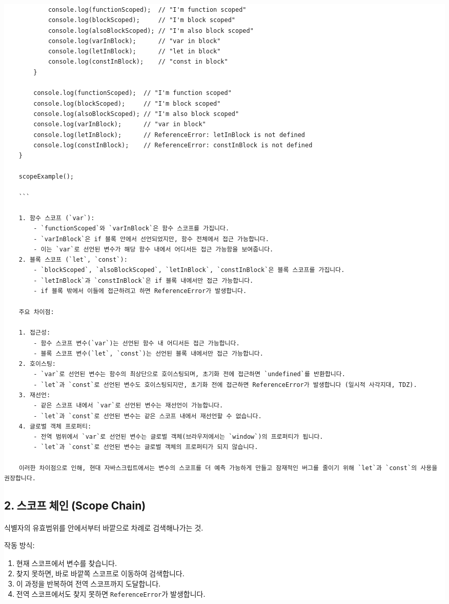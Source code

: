                 console.log(functionScoped);  // "I'm function scoped"
                console.log(blockScoped);     // "I'm block scoped"
                console.log(alsoBlockScoped); // "I'm also block scoped"
                console.log(varInBlock);      // "var in block"
                console.log(letInBlock);      // "let in block"
                console.log(constInBlock);    // "const in block"
            }
        
            console.log(functionScoped);  // "I'm function scoped"
            console.log(blockScoped);     // "I'm block scoped"
            console.log(alsoBlockScoped); // "I'm also block scoped"
            console.log(varInBlock);      // "var in block"
            console.log(letInBlock);      // ReferenceError: letInBlock is not defined
            console.log(constInBlock);    // ReferenceError: constInBlock is not defined
        }
        
        scopeExample();
        
        ```
        
        1. 함수 스코프 (`var`):
            - `functionScoped`와 `varInBlock`은 함수 스코프를 가집니다.
            - `varInBlock`은 if 블록 안에서 선언되었지만, 함수 전체에서 접근 가능합니다.
            - 이는 `var`로 선언된 변수가 해당 함수 내에서 어디서든 접근 가능함을 보여줍니다.
        2. 블록 스코프 (`let`, `const`):
            - `blockScoped`, `alsoBlockScoped`, `letInBlock`, `constInBlock`은 블록 스코프를 가집니다.
            - `letInBlock`과 `constInBlock`은 if 블록 내에서만 접근 가능합니다.
            - if 블록 밖에서 이들에 접근하려고 하면 ReferenceError가 발생합니다.
        
        주요 차이점:
        
        1. 접근성:
            - 함수 스코프 변수(`var`)는 선언된 함수 내 어디서든 접근 가능합니다.
            - 블록 스코프 변수(`let`, `const`)는 선언된 블록 내에서만 접근 가능합니다.
        2. 호이스팅:
            - `var`로 선언된 변수는 함수의 최상단으로 호이스팅되며, 초기화 전에 접근하면 `undefined`를 반환합니다.
            - `let`과 `const`로 선언된 변수도 호이스팅되지만, 초기화 전에 접근하면 ReferenceError가 발생합니다 (일시적 사각지대, TDZ).
        3. 재선언:
            - 같은 스코프 내에서 `var`로 선언된 변수는 재선언이 가능합니다.
            - `let`과 `const`로 선언된 변수는 같은 스코프 내에서 재선언할 수 없습니다.
        4. 글로벌 객체 프로퍼티:
            - 전역 범위에서 `var`로 선언된 변수는 글로벌 객체(브라우저에서는 `window`)의 프로퍼티가 됩니다.
            - `let`과 `const`로 선언된 변수는 글로벌 객체의 프로퍼티가 되지 않습니다.
        
        이러한 차이점으로 인해, 현대 자바스크립트에서는 변수의 스코프를 더 예측 가능하게 만들고 잠재적인 버그를 줄이기 위해 `let`과 `const`의 사용을 권장합니다.
        

## 2. 스코프 체인 (Scope Chain)

식별자의 유효범위를 안에서부터 바깥으로 차례로 검색해나가는 것.

작동 방식:

1. 현재 스코프에서 변수를 찾습니다.
2. 찾지 못하면, 바로 바깥쪽 스코프로 이동하여 검색합니다.
3. 이 과정을 반복하여 전역 스코프까지 도달합니다.
4. 전역 스코프에서도 찾지 못하면 `ReferenceError`가 발생합니다.
